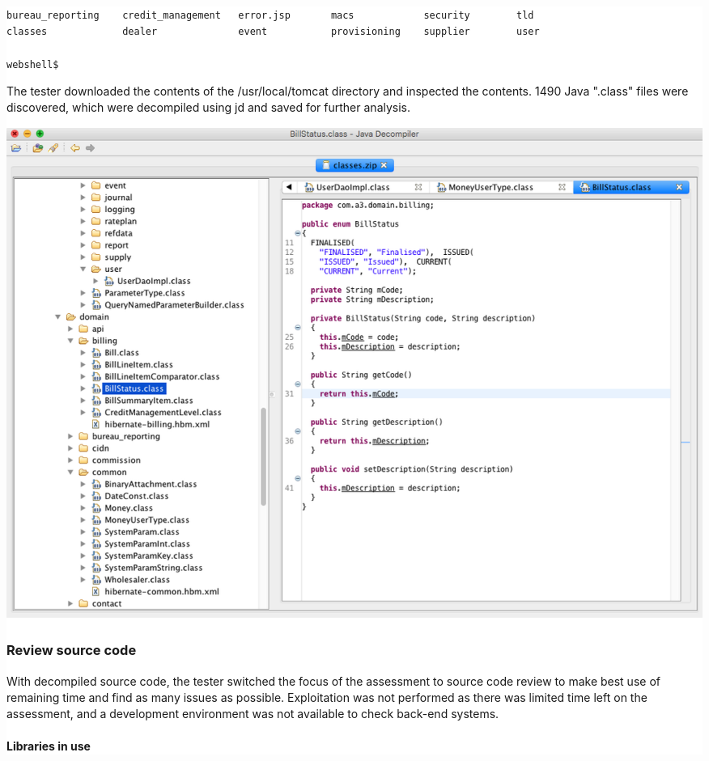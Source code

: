 ```bash
bureau_reporting	credit_management	error.jsp		macs			security		tld
classes			    dealer			    event			provisioning	supplier		user

webshell$
```

The tester downloaded the contents of the /usr/local/tomcat directory and inspected the contents. 1490 Java ".class" files were discovered, which were decompiled using jd and saved for further analysis.

![decompiled_java.png](images/decompiled_java.png "Using JD to decompile discovered .class files to Java")

### Review source code

With decompiled source code, the tester switched the focus of the assessment to source code review to make best use of remaining time and find as many issues as possible. Exploitation was not performed as there was limited time left on the assessment, and a development environment was not available to check back-end systems.

#### Libraries in use
